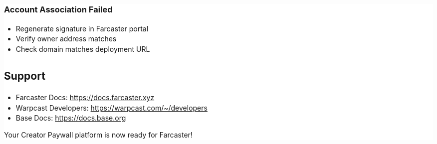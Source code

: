 ### Account Association Failed
- Regenerate signature in Farcaster portal
- Verify owner address matches
- Check domain matches deployment URL

## Support

- Farcaster Docs: https://docs.farcaster.xyz
- Warpcast Developers: https://warpcast.com/~/developers
- Base Docs: https://docs.base.org

Your Creator Paywall platform is now ready for Farcaster!
